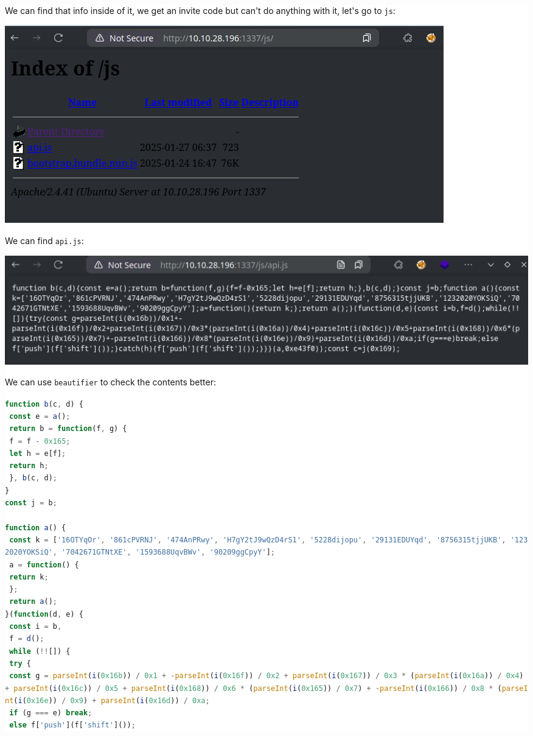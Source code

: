 We can find that info inside of it, we get an invite code but can't do anything with it, let's go to `js`:


![Pasted image 20250611131058.png](../../IMAGES/Pasted%20image%2020250611131058.png)

We can find `api.js`:

![Pasted image 20250611131115.png](../../IMAGES/Pasted%20image%2020250611131115.png)

We can use `beautifier` to check the contents better:

```js
function b(c, d) {
 const e = a();
 return b = function(f, g) {
 f = f - 0x165;
 let h = e[f];
 return h;
 }, b(c, d);
}
const j = b;

function a() {
 const k = ['16OTYqOr', '861cPVRNJ', '474AnPRwy', 'H7gY2tJ9wQzD4rS1', '5228dijopu', '29131EDUYqd', '8756315tjjUKB', '1232020YOKSiQ', '7042671GTNtXE', '1593688UqvBWv', '90209ggCpyY'];
 a = function() {
 return k;
 };
 return a();
}(function(d, e) {
 const i = b,
 f = d();
 while (!![]) {
 try {
 const g = parseInt(i(0x16b)) / 0x1 + -parseInt(i(0x16f)) / 0x2 + parseInt(i(0x167)) / 0x3 * (parseInt(i(0x16a)) / 0x4) + parseInt(i(0x16c)) / 0x5 + parseInt(i(0x168)) / 0x6 * (parseInt(i(0x165)) / 0x7) + -parseInt(i(0x166)) / 0x8 * (parseInt(i(0x16e)) / 0x9) + parseInt(i(0x16d)) / 0xa;
 if (g === e) break;
 else f['push'](f['shift']());
```